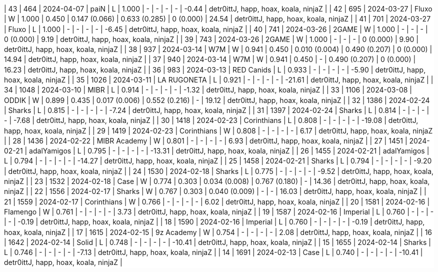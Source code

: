 |          43 |     464 | 2024-04-07 | paiN         | L   | 1.000      | -            | -                | -                | -         |          -0.44 | detr0ittJ, happ, hoax, koala, ninjaZ     |
|          42 |     695 | 2024-03-27 | Fluxo        | W   | 1.000      | 0.450        | 0.147 (0.066)    | 0.633 (0.285)    | 0 (0.000) |          24.54 | detr0ittJ, happ, hoax, koala, ninjaZ     |
|          41 |     701 | 2024-03-27 | Fluxo        | L   | 1.000      | -            | -                | -                | -         |          -6.45 | detr0ittJ, happ, hoax, koala, ninjaZ     |
|          40 |     741 | 2024-03-26 | 2GAME        | W   | 1.000      | -            | -                | -                | 0 (0.000) |           9.19 | detr0ittJ, happ, hoax, koala, ninjaZ     |
|          39 |     743 | 2024-03-26 | 2GAME        | W   | 1.000      | -            | -                | -                | 0 (0.000) |           9.90 | detr0ittJ, happ, hoax, koala, ninjaZ     |
|          38 |     937 | 2024-03-14 | W7M          | W   | 0.941      | 0.450        | 0.010 (0.004)    | 0.490 (0.207)    | 0 (0.000) |          14.94 | detr0ittJ, happ, hoax, koala, ninjaZ     |
|          37 |     940 | 2024-03-14 | W7M          | W   | 0.941      | 0.450        | -                | 0.490 (0.207)    | 0 (0.000) |          16.23 | detr0ittJ, happ, hoax, koala, ninjaZ     |
|          36 |     983 | 2024-03-13 | RED Canids   | L   | 0.933      | -            | -                | -                | -         |          -5.90 | detr0ittJ, happ, hoax, koala, ninjaZ     |
|          35 |    1026 | 2024-03-11 | LA RUGONETA  | L   | 0.921      | -            | -                | -                | -         |         -21.61 | detr0ittJ, happ, hoax, koala, ninjaZ     |
|          34 |    1048 | 2024-03-10 | MIBR         | L   | 0.914      | -            | -                | -                | -         |          -1.32 | detr0ittJ, happ, hoax, koala, ninjaZ     |
|          33 |    1106 | 2024-03-08 | ODDIK        | W   | 0.899      | 0.435        | 0.017 (0.006)    | 0.552 (0.216)    | -         |          19.12 | detr0ittJ, happ, hoax, koala, ninjaZ     |
|          32 |    1386 | 2024-02-24 | Sharks       | L   | 0.815      | -            | -                | -                | -         |          -7.24 | detr0ittJ, happ, hoax, koala, ninjaZ     |
|          31 |    1397 | 2024-02-24 | Sharks       | L   | 0.814      | -            | -                | -                | -         |          -7.68 | detr0ittJ, happ, hoax, koala, ninjaZ     |
|          30 |    1418 | 2024-02-23 | Corinthians  | L   | 0.808      | -            | -                | -                | -         |         -19.08 | detr0ittJ, happ, hoax, koala, ninjaZ     |
|          29 |    1419 | 2024-02-23 | Corinthians  | W   | 0.808      | -            | -                | -                | -         |           6.17 | detr0ittJ, happ, hoax, koala, ninjaZ     |
|          28 |    1436 | 2024-02-22 | MIBR Academy | W   | 0.801      | -            | -                | -                | -         |           6.93 | detr0ittJ, happ, hoax, koala, ninjaZ     |
|          27 |    1451 | 2024-02-21 | adalYamigos  | L   | 0.795      | -            | -                | -                | -         |         -13.31 | detr0ittJ, happ, hoax, koala, ninjaZ     |
|          26 |    1455 | 2024-02-21 | adalYamigos  | L   | 0.794      | -            | -                | -                | -         |         -14.27 | detr0ittJ, happ, hoax, koala, ninjaZ     |
|          25 |    1458 | 2024-02-21 | Sharks       | L   | 0.794      | -            | -                | -                | -         |          -9.20 | detr0ittJ, happ, hoax, koala, ninjaZ     |
|          24 |    1530 | 2024-02-18 | Sharks       | L   | 0.775      | -            | -                | -                | -         |          -9.52 | detr0ittJ, happ, hoax, koala, ninjaZ     |
|          23 |    1532 | 2024-02-18 | Case         | W   | 0.774      | 0.303        | 0.034 (0.008)    | 0.767 (0.180)    | -         |          14.36 | detr0ittJ, happ, hoax, koala, ninjaZ     |
|          22 |    1556 | 2024-02-17 | Sharks       | W   | 0.767      | 0.303        | 0.040 (0.009)    | -                | -         |          16.03 | detr0ittJ, happ, hoax, koala, ninjaZ     |
|          21 |    1559 | 2024-02-17 | Corinthians  | W   | 0.766      | -            | -                | -                | -         |           6.02 | detr0ittJ, happ, hoax, koala, ninjaZ     |
|          20 |    1581 | 2024-02-16 | Flamengo     | W   | 0.761      | -            | -                | -                | -         |           3.73 | detr0ittJ, happ, hoax, koala, ninjaZ     |
|          19 |    1587 | 2024-02-16 | Imperial     | L   | 0.760      | -            | -                | -                | -         |          -0.19 | detr0ittJ, happ, hoax, koala, ninjaZ     |
|          18 |    1590 | 2024-02-16 | Imperial     | L   | 0.760      | -            | -                | -                | -         |          -0.19 | detr0ittJ, happ, hoax, koala, ninjaZ     |
|          17 |    1615 | 2024-02-15 | 9z Academy   | W   | 0.754      | -            | -                | -                | -         |           2.08 | detr0ittJ, happ, hoax, koala, ninjaZ     |
|          16 |    1642 | 2024-02-14 | Solid        | L   | 0.748      | -            | -                | -                | -         |         -10.41 | detr0ittJ, happ, hoax, koala, ninjaZ     |
|          15 |    1655 | 2024-02-14 | Sharks       | L   | 0.746      | -            | -                | -                | -         |          -7.13 | detr0ittJ, happ, hoax, koala, ninjaZ     |
|          14 |    1691 | 2024-02-13 | Case         | L   | 0.740      | -            | -                | -                | -         |         -10.41 | detr0ittJ, happ, hoax, koala, ninjaZ     |